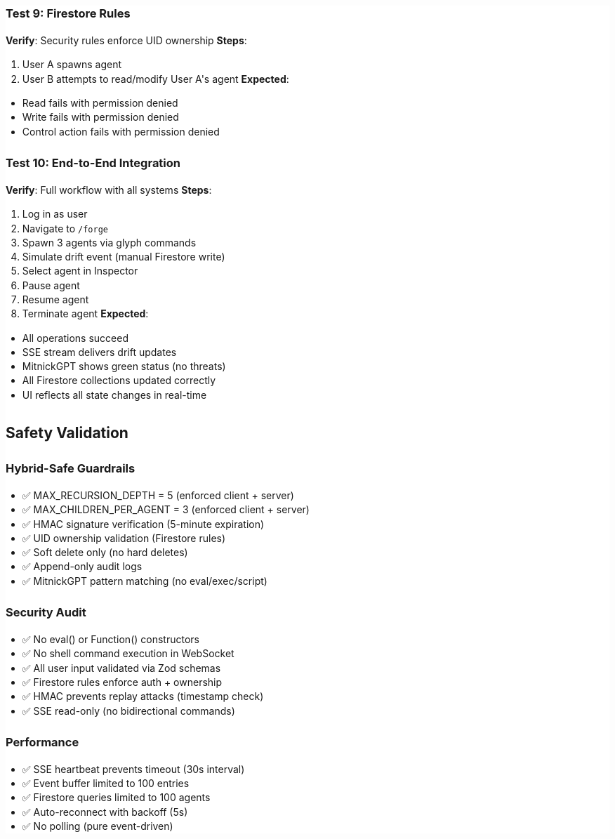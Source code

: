 ### Test 9: Firestore Rules
**Verify**: Security rules enforce UID ownership
**Steps**:
1. User A spawns agent
2. User B attempts to read/modify User A's agent
**Expected**:
- Read fails with permission denied
- Write fails with permission denied
- Control action fails with permission denied

### Test 10: End-to-End Integration
**Verify**: Full workflow with all systems
**Steps**:
1. Log in as user
2. Navigate to `/forge`
3. Spawn 3 agents via glyph commands
4. Simulate drift event (manual Firestore write)
5. Select agent in Inspector
6. Pause agent
7. Resume agent
8. Terminate agent
**Expected**:
- All operations succeed
- SSE stream delivers drift updates
- MitnickGPT shows green status (no threats)
- All Firestore collections updated correctly
- UI reflects all state changes in real-time

## Safety Validation

### Hybrid-Safe Guardrails
- ✅ MAX_RECURSION_DEPTH = 5 (enforced client + server)
- ✅ MAX_CHILDREN_PER_AGENT = 3 (enforced client + server)
- ✅ HMAC signature verification (5-minute expiration)
- ✅ UID ownership validation (Firestore rules)
- ✅ Soft delete only (no hard deletes)
- ✅ Append-only audit logs
- ✅ MitnickGPT pattern matching (no eval/exec/script)

### Security Audit
- ✅ No eval() or Function() constructors
- ✅ No shell command execution in WebSocket
- ✅ All user input validated via Zod schemas
- ✅ Firestore rules enforce auth + ownership
- ✅ HMAC prevents replay attacks (timestamp check)
- ✅ SSE read-only (no bidirectional commands)

### Performance
- ✅ SSE heartbeat prevents timeout (30s interval)
- ✅ Event buffer limited to 100 entries
- ✅ Firestore queries limited to 100 agents
- ✅ Auto-reconnect with backoff (5s)
- ✅ No polling (pure event-driven)
